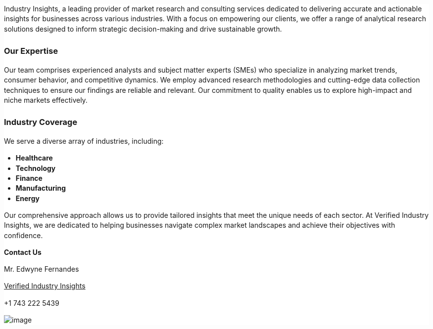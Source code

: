 Industry Insights, a leading provider of market research and consulting services dedicated to delivering accurate and actionable insights for businesses across various industries. With a focus on empowering our clients, we offer a range of analytical research solutions designed to inform strategic decision-making and drive sustainable growth.</p><h3>Our Expertise</h3><p>Our team comprises experienced analysts and subject matter experts (SMEs) who specialize in analyzing market trends, consumer behavior, and competitive dynamics. We employ advanced research methodologies and cutting-edge data collection techniques to ensure our findings are reliable and relevant. Our commitment to quality enables us to explore high-impact and niche markets effectively.</p><h3>Industry Coverage</h3><p>We serve a diverse array of industries, including:</p><ul><li><strong>Healthcare</strong></li><li><strong>Technology</strong></li><li><strong>Finance</strong></li><li><strong>Manufacturing</strong></li><li><strong>Energy</strong></li></ul><p>Our comprehensive approach allows us to provide tailored insights that meet the unique needs of each sector. At Verified Industry Insights, we are dedicated to helping businesses navigate complex market landscapes and achieve their objectives with confidence.</p><p><strong>Contact Us</strong></p><p>Mr. Edwyne Fernandes</p><p><a href="https://www.verifiedindustryinsights.com/">Verified Industry Insights</a></p><p>+1 743 222 5439</p>
![image](https://github.com/user-attachments/assets/01f8b847-5d07-4949-b767-a27266264589)
